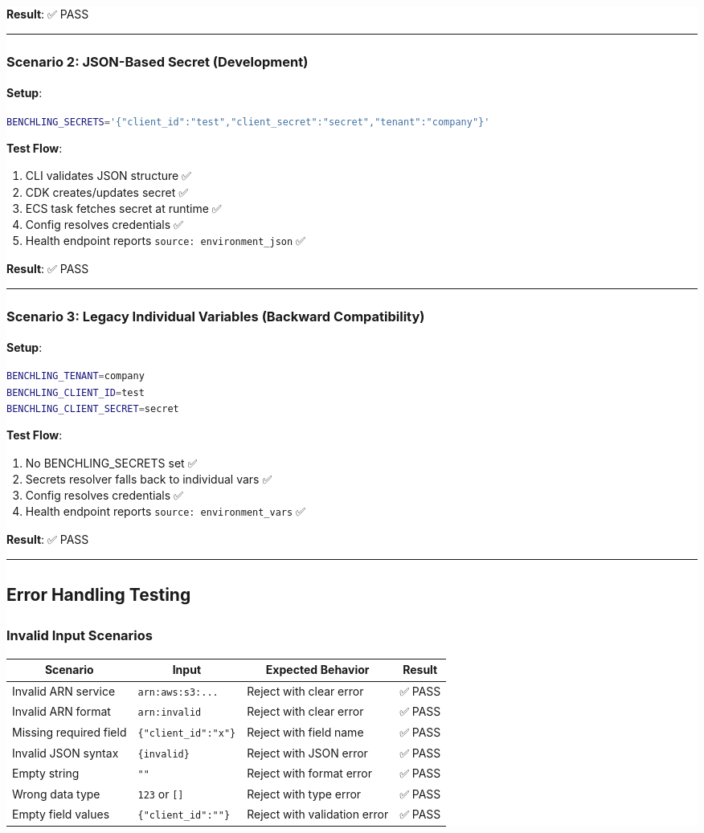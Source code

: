 **Result**: ✅ PASS

---

### Scenario 2: JSON-Based Secret (Development)

**Setup**:
```bash
BENCHLING_SECRETS='{"client_id":"test","client_secret":"secret","tenant":"company"}'
```

**Test Flow**:
1. CLI validates JSON structure ✅
2. CDK creates/updates secret ✅
3. ECS task fetches secret at runtime ✅
4. Config resolves credentials ✅
5. Health endpoint reports `source: environment_json` ✅

**Result**: ✅ PASS

---

### Scenario 3: Legacy Individual Variables (Backward Compatibility)

**Setup**:
```bash
BENCHLING_TENANT=company
BENCHLING_CLIENT_ID=test
BENCHLING_CLIENT_SECRET=secret
```

**Test Flow**:
1. No BENCHLING_SECRETS set ✅
2. Secrets resolver falls back to individual vars ✅
3. Config resolves credentials ✅
4. Health endpoint reports `source: environment_vars` ✅

**Result**: ✅ PASS

---

## Error Handling Testing

### Invalid Input Scenarios

| Scenario | Input | Expected Behavior | Result |
|----------|-------|-------------------|--------|
| Invalid ARN service | `arn:aws:s3:...` | Reject with clear error | ✅ PASS |
| Invalid ARN format | `arn:invalid` | Reject with clear error | ✅ PASS |
| Missing required field | `{"client_id":"x"}` | Reject with field name | ✅ PASS |
| Invalid JSON syntax | `{invalid}` | Reject with JSON error | ✅ PASS |
| Empty string | `""` | Reject with format error | ✅ PASS |
| Wrong data type | `123` or `[]` | Reject with type error | ✅ PASS |
| Empty field values | `{"client_id":""}` | Reject with validation error | ✅ PASS |
